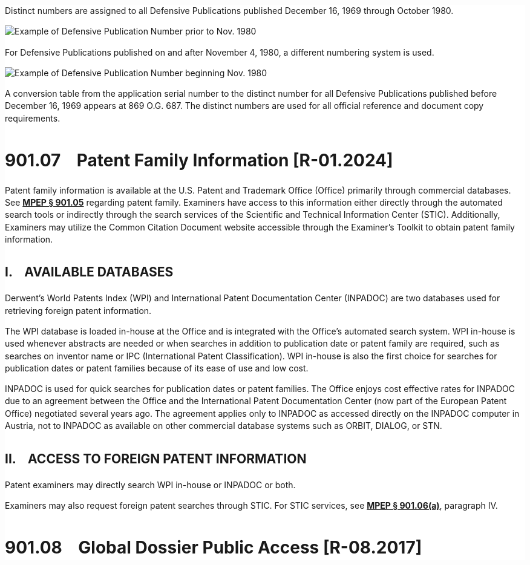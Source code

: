 Distinct numbers are assigned to all Defensive Publications published December 16, 1969 through October 1980.

![Example of Defensive Publication Number prior to Nov. 1980](https://mpep.uspto.gov/RDMS/MPEP/graphics/E9_R-01.2024/901_06d-1.png "Example of Defensive Publication Number prior to Nov. 1980")

For Defensive Publications published on and after November 4, 1980, a different numbering system is used.

![Example of Defensive Publication Number beginning Nov. 1980](https://mpep.uspto.gov/RDMS/MPEP/graphics/E9_R-01.2024/901_06d-2.png "Example of Defensive Publication Number beginning Nov. 1980")

A conversion table from the application serial number to the distinct number for all Defensive Publications published before December 16, 1969 appears at 869 O.G. 687. The distinct numbers are used for all official reference and document copy requirements.

# 901.07    Patent Family Information [R-01.2024]

Patent family information is available at the U.S. Patent and Trademark Office (Office) primarily through commercial databases. See **[MPEP § 901.05](https://mpep.uspto.gov/RDMS/MPEP/print?version=current&href=d0e110007.html#//d0e110750.html)** regarding patent family. Examiners have access to this information either directly through the automated search tools or indirectly through the search services of the Scientific and Technical Information Center (STIC). Additionally, Examiners may utilize the Common Citation Document website accessible through the Examiner’s Toolkit to obtain patent family information.

## I.    **AVAILABLE DATABASES**

Derwent’s World Patents Index (WPI) and International Patent Documentation Center (INPADOC) are two databases used for retrieving foreign patent information.

The WPI database is loaded in-house at the Office and is integrated with the Office’s automated search system. WPI in-house is used whenever abstracts are needed or when searches in addition to publication date or patent family are required, such as searches on inventor name or IPC (International Patent Classification). WPI in-house is also the first choice for searches for publication dates or patent families because of its ease of use and low cost.

INPADOC is used for quick searches for publication dates or patent families. The Office enjoys cost effective rates for INPADOC due to an agreement between the Office and the International Patent Documentation Center (now part of the European Patent Office) negotiated several years ago. The agreement applies only to INPADOC as accessed directly on the INPADOC computer in Austria, not to INPADOC as available on other commercial database systems such as ORBIT, DIALOG, or STN.

## II.    **ACCESS TO FOREIGN PATENT INFORMATION**

Patent examiners may directly search WPI in-house or INPADOC or both.

Examiners may also request foreign patent searches through STIC. For STIC services, see **[MPEP § 901.06(a)](https://mpep.uspto.gov/RDMS/MPEP/print?version=current&href=d0e110007.html#//d0e113260.html)**, paragraph IV.

# 901.08    Global Dossier Public Access [R-08.2017]
